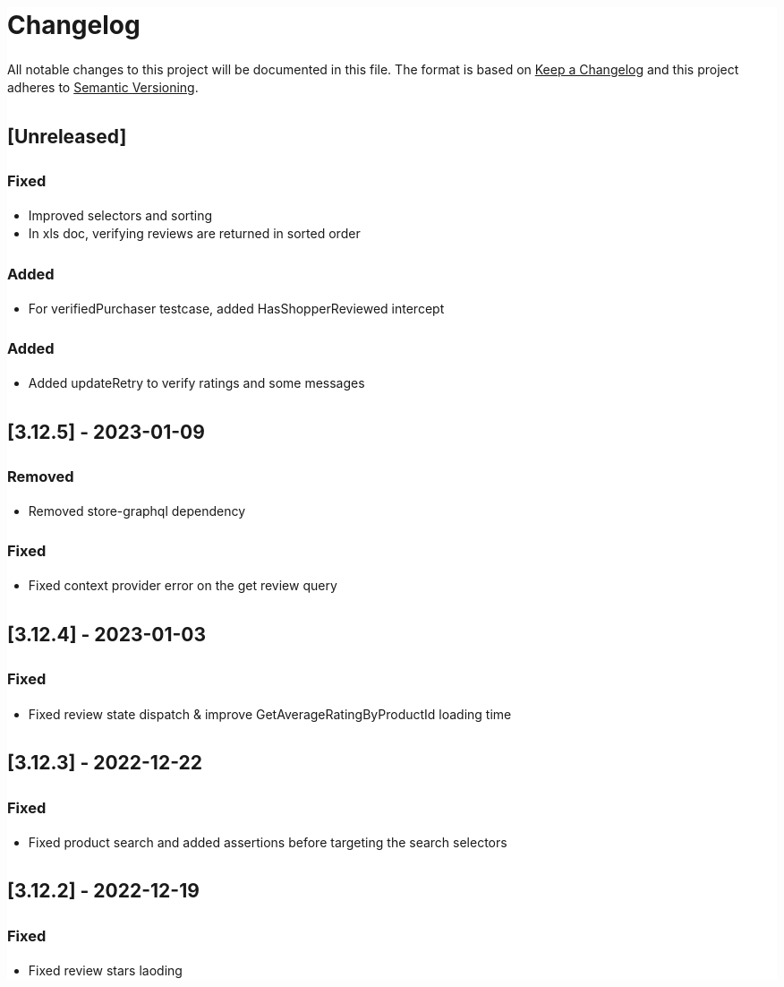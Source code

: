# Changelog

All notable changes to this project will be documented in this file.
The format is based on [Keep a Changelog](http://keepachangelog.com/en/1.0.0/)
and this project adheres to [Semantic Versioning](http://semver.org/spec/v2.0.0.html).

## [Unreleased]

### Fixed

- Improved selectors and sorting
- In xls doc, verifying reviews are returned in sorted order

### Added

- For verifiedPurchaser testcase, added HasShopperReviewed intercept

### Added

- Added updateRetry to verify ratings and some messages


## [3.12.5] - 2023-01-09

### Removed

- Removed store-graphql dependency

### Fixed

- Fixed context provider error on the get review query

## [3.12.4] - 2023-01-03

### Fixed

- Fixed review state dispatch & improve GetAverageRatingByProductId loading time

## [3.12.3] - 2022-12-22

### Fixed

- Fixed product search and added assertions before targeting the search selectors

## [3.12.2] - 2022-12-19

### Fixed

- Fixed review stars laoding
